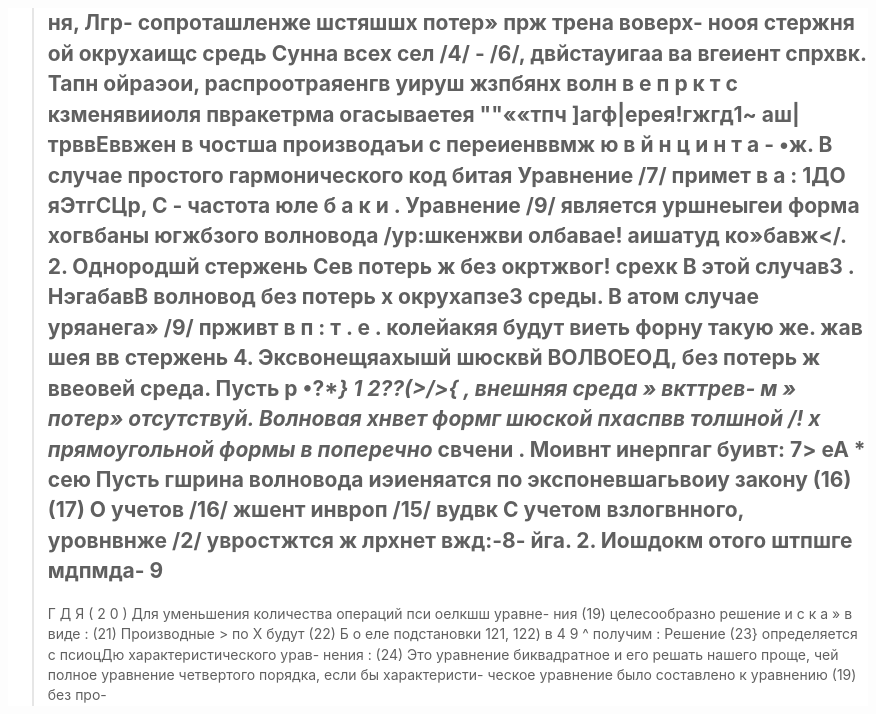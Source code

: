 > ня,
> Лгр-
> сопроташленже шстяшшх потер» прж трена воверх-
> нооя стержня ой окрухаищс средь
> Сунна всех сел /4/ - /6/, двйстауигаа ва вгеиент спрхвк.
> Тапн ойраэои, распроотраяенгв уируш жзпбянх волн в е п р к т
> с кзменявииоля пвракетрма огасываетея ""««тпч ]агф|ерея!гжгд1~
> аш| трввЕввжен в чостша производаъи с переиенввмж ю в й н ц и н т а -
> •ж.
> В случае простого гармонического код битая
> Уравнение /7/ примет в а :
> 1ДО
> яЭтгСЦр,
> С - частота юле б а к и .
> Уравнение /9/ является уршнеыгеи форма хогвбаны югжбзого
> волновода /ур:шкенжви олбавае! аишатуд ко»бавж</.
> 2. Однородшй стержень Сев потерь ж без окртжвог!
> срехк
> В этой случав3 . НэгабавВ волновод
> без потерь х окрухапзеЗ среды.
> В атом случае уряанега» /9/ прживт в п :
> т . е . колейакяя будут виеть форну такую же. жав шея вв стержень
> 4. Эксвонещяахышй шюсквй ВОЛВОЕОД, без потерь
> ж ввеовей среда.
> Пусть
> р •?****}
> 1
> 2?*?(>/>*{ , внешняя среда » вкттрев-
> м » потер» отсутствуй. Волновая хнвет формг шюской пхаспвв
> толшной /! х прямоугольной формы в поперечно* свчени .
> Моивнт инерпгаг буивт:
> 7> еА *
> сею
> Пусть гшрина волновода иэиеняатся по экспоневшагьвоиу закону
> (16)
> (17)
> О учетов /16/ жшент инвроп /15/ вудвк
> С учетом взлогвнного, уровнвнже /2/ увростжтся ж лрхнет вжд:-8-
> йга. 2. Иошдокм отого штпшге
> мдпмда-
> 9
> -
> Г
> Д
> Я
> (
> 2
> 0
> )
> Для уменьшения количества операций пси оелкшш уравне-
> ния (19) целесообразно решение и с к а » в виде :
> (21)
> Производные >
> по
> X будут
> (22)
> Б о еле подстановки 121, 122) в 4 9 ^
> получим :
> Решение (23} определяется с псиоцДю характеристического урав-
> нения :
> (24)
> Это уравнение биквадратное и его решать нашего проще, чей
> полное уравнение четвертого порядка, если бы характеристи-
> ческое уравнение было составлено к уравнению (19) без про-